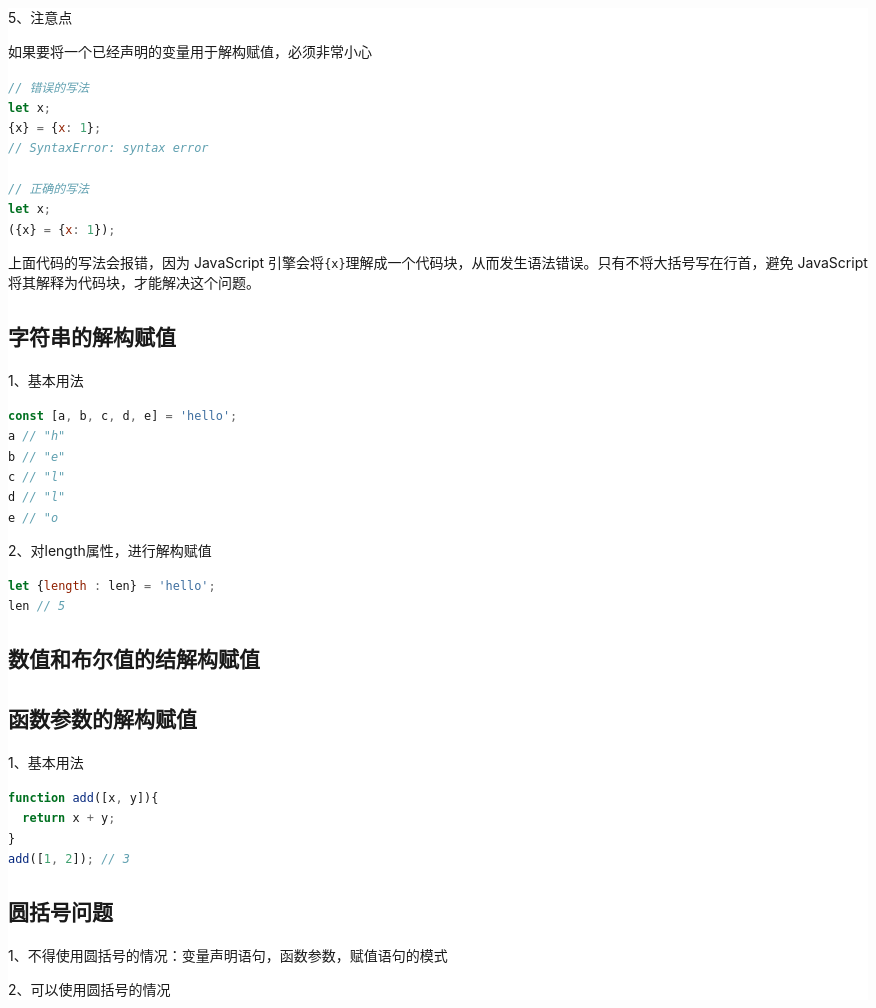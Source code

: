 5、注意点

 如果要将一个已经声明的变量用于解构赋值，必须非常小心

~~~javascript
// 错误的写法
let x;
{x} = {x: 1};
// SyntaxError: syntax error

// 正确的写法
let x;
({x} = {x: 1});
~~~

 上面代码的写法会报错，因为 JavaScript 引擎会将`{x}`理解成一个代码块，从而发生语法错误。只有不将大括号写在行首，避免 JavaScript 将其解释为代码块，才能解决这个问题。

## 字符串的解构赋值

1、基本用法

~~~javascript
const [a, b, c, d, e] = 'hello';
a // "h"
b // "e"
c // "l"
d // "l"
e // "o
~~~

2、对length属性，进行解构赋值

~~~javascript
let {length : len} = 'hello';
len // 5
~~~

## 数值和布尔值的结解构赋值

## 函数参数的解构赋值

1、基本用法

~~~javascript
function add([x, y]){
  return x + y;
}
add([1, 2]); // 3
~~~

## 圆括号问题

1、不得使用圆括号的情况：变量声明语句，函数参数，赋值语句的模式

2、可以使用圆括号的情况


  [mySymbol]: 'Hello!'
  [Symbol('my_key')]: 1,